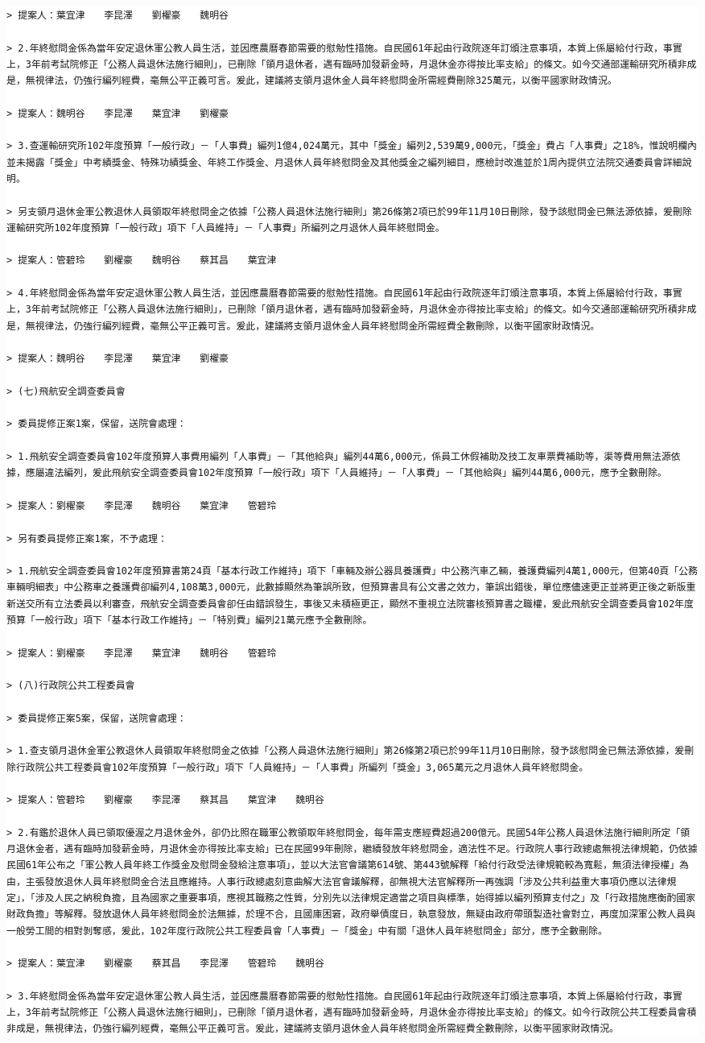     > 提案人：葉宜津　　李昆澤　　劉櫂豪　　魏明谷

    > 2.年終慰問金係為當年安定退休軍公教人員生活，並因應農曆春節需要的慰勉性措施。自民國61年起由行政院逐年訂頒注意事項，本質上係屬給付行政，事實上，3年前考試院修正「公務人員退休法施行細則」，已刪除「領月退休者，遇有臨時加發薪金時，月退休金亦得按比率支給」的條文。如今交通部運輸研究所積非成是，無視律法，仍強行編列經費，毫無公平正義可言。爰此，建議將支領月退休金人員年終慰問金所需經費刪除325萬元，以衡平國家財政情況。

    > 提案人：魏明谷　　李昆澤　　葉宜津　　劉櫂豪

    > 3.查運輸研究所102年度預算「一般行政」－「人事費」編列1億4,024萬元，其中「獎金」編列2,539萬9,000元，「獎金」費占「人事費」之18%，惟說明欄內並未揭露「獎金」中考績獎金、特殊功績獎金、年終工作獎金、月退休人員年終慰問金及其他獎金之編列細目，應檢討改進並於1周內提供立法院交通委員會詳細說明。

    > 另支領月退休金軍公教退休人員領取年終慰問金之依據「公務人員退休法施行細則」第26條第2項已於99年11月10日刪除，發予該慰問金已無法源依據，爰刪除運輸研究所102年度預算「一般行政」項下「人員維持」－「人事費」所編列之月退休人員年終慰問金。

    > 提案人：管碧玲　　劉櫂豪　　魏明谷　　蔡其昌　　葉宜津

    > 4.年終慰問金係為當年安定退休軍公教人員生活，並因應農曆春節需要的慰勉性措施。自民國61年起由行政院逐年訂頒注意事項，本質上係屬給付行政，事實上，3年前考試院修正「公務人員退休法施行細則」，已刪除「領月退休者，遇有臨時加發薪金時，月退休金亦得按比率支給」的條文。如今交通部運輸研究所積非成是，無視律法，仍強行編列經費，毫無公平正義可言。爰此，建議將支領月退休金人員年終慰問金所需經費全數刪除，以衡平國家財政情況。

    > 提案人：魏明谷　　李昆澤　　葉宜津　　劉櫂豪

    > (七)飛航安全調查委員會

    > 委員提修正案1案，保留，送院會處理：

    > 1.飛航安全調查委員會102年度預算人事費用編列「人事費」－「其他給與」編列44萬6,000元，係員工休假補助及技工友車票費補助等，渠等費用無法源依據，應屬違法編列，爰此飛航安全調查委員會102年度預算「一般行政」項下「人員維持」－「人事費」－「其他給與」編列44萬6,000元，應予全數刪除。

    > 提案人：劉櫂豪　　李昆澤　　魏明谷　　葉宜津　　管碧玲

    > 另有委員提修正案1案，不予處理：

    > 1.飛航安全調查委員會102年度預算書第24頁「基本行政工作維持」項下「車輛及辦公器具養護費」中公務汽車乙輛，養護費編列4萬1,000元，但第40頁「公務車輛明細表」中公務車之養護費卻編列4,108萬3,000元，此數據顯然為筆誤所致，但預算書具有公文書之效力，筆誤出錯後，單位應儘速更正並將更正後之新版重新送交所有立法委員以利審查，飛航安全調查委員會卻任由錯誤發生，事後又未積極更正，顯然不重視立法院審核預算書之職權，爰此飛航安全調查委員會102年度預算「一般行政」項下「基本行政工作維持」－「特別費」編列21萬元應予全數刪除。

    > 提案人：劉櫂豪　　李昆澤　　葉宜津　　魏明谷　　管碧玲

    > (八)行政院公共工程委員會

    > 委員提修正案5案，保留，送院會處理：

    > 1.查支領月退休金軍公教退休人員領取年終慰問金之依據「公務人員退休法施行細則」第26條第2項已於99年11月10日刪除，發予該慰問金已無法源依據，爰刪除行政院公共工程委員會102年度預算「一般行政」項下「人員維持」－「人事費」所編列「獎金」3,065萬元之月退休人員年終慰問金。

    > 提案人：管碧玲　　劉櫂豪　　李昆澤　　蔡其昌　　葉宜津　　魏明谷

    > 2.有鑑於退休人員已領取優渥之月退休金外，卻仍比照在職軍公教領取年終慰問金，每年需支應經費超過200億元。民國54年公務人員退休法施行細則所定「領月退休金者，遇有臨時加發薪金時，月退休金亦得按比率支給」已在民國99年刪除，繼續發放年終慰問金，適法性不足。行政院人事行政總處無視法律規範，仍依據民國61年公布之「軍公教人員年終工作獎金及慰問金發給注意事項」，並以大法官會議第614號、第443號解釋「給付行政受法律規範較為寬鬆，無須法律授權」為由，主張發放退休人員年終慰問金合法且應維持。人事行政總處刻意曲解大法官會議解釋，卻無視大法官解釋所一再強調「涉及公共利益重大事項仍應以法律規定」，「涉及人民之納稅負擔，且為國家之重要事項，應視其職務之性質，分別先以法律規定適當之項目與標準，始得據以編列預算支付之」及「行政措施應衡酌國家財政負擔」等解釋。發放退休人員年終慰問金於法無據，於理不合，且國庫困窘，政府舉債度日，執意發放，無疑由政府帶頭製造社會對立，再度加深軍公教人員與一般勞工間的相對剝奪感，爰此，102年度行政院公共工程委員會「人事費」－「獎金」中有關「退休人員年終慰問金」部分，應予全數刪除。

    > 提案人：葉宜津　　劉櫂豪　　蔡其昌　　李昆澤　　管碧玲　　魏明谷

    > 3.年終慰問金係為當年安定退休軍公教人員生活，並因應農曆春節需要的慰勉性措施。自民國61年起由行政院逐年訂頒注意事項，本質上係屬給付行政，事實上，3年前考試院修正「公務人員退休法施行細則」，已刪除「領月退休者，遇有臨時加發薪金時，月退休金亦得按比率支給」的條文。如今行政院公共工程委員會積非成是，無視律法，仍強行編列經費，毫無公平正義可言。爰此，建議將支領月退休金人員年終慰問金所需經費全數刪除，以衡平國家財政情況。
